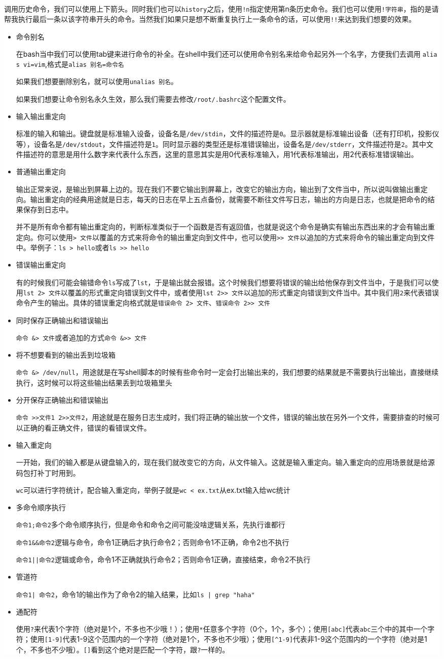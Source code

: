   调用历史命令，我们可以使用上下箭头。同时我们也可以`history`之后，使用`!n`指定使用第n条历史命令。我们也可以使用`!字符串`，指的是请帮我执行最后一条以该字符串开头的命令。当然我们如果只是想不断重复执行上一条命令的话，可以使用`!!`来达到我们想要的效果。

- 命令别名

  在bash当中我们可以使用tab键来进行命令的补全。在shell中我们还可以使用命令别名来给命令起另外一个名字，方便我们去调用 `alias vi=vim`,格式是`alias 别名=命令名`

  如果我们想要删除别名，就可以使用`unalias 别名`。

  如果我们想要让命令别名永久生效，那么我们需要去修改`/root/.bashrc`这个配置文件。

- 输入输出重定向

  标准的输入和输出。键盘就是标准输入设备，设备名是`/dev/stdin`，文件的描述符是`0`。显示器就是标准输出设备（还有打印机，投影仪等），设备名是`/dev/stdout`，文件描述符是`1`。同时显示器的类型还是标准错误输出，设备名是`/dev/stderr`，文件描述符是`2`。其中文件描述符的意思是用什么数字来代表什么东西，这里的意思其实是用0代表标准输入，用1代表标准输出，用2代表标准错误输出。

- 普通输出重定向

  输出正常来说，是输出到屏幕上边的。现在我们不要它输出到屏幕上，改变它的输出方向，输出到了文件当中，所以说叫做输出重定向。输出重定向的经典用途就是日志，每天的日志在早上五点备份，就需要不断往文件写日志，输出的方向是日志，也就是把命令的结果保存到日志中。

  并不是所有命令都有输出重定向的，判断标准类似于一个函数是否有返回值，也就是说这个命令是确实有输出东西出来的才会有输出重定向。你可以使用`> 文件`以覆盖的方式来将命令的输出重定向到文件中，也可以使用`>> 文件`以追加的方式来将命令的输出重定向到文件中。举例子：`ls > hello`或者`ls >> hello`

- 错误输出重定向

  有的时候我们可能会输错命令`ls`写成了`lst`，于是输出就会报错。这个时候我们想要将错误的输出给他保存到文件当中，于是我们可以使用`lst 2> 文件`以覆盖的形式重定向错误到文件中，或者使用`lst 2>> 文件`以追加的形式重定向错误到文件当中。其中我们用`2`来代表错误命令产生的输出。具体的错误重定向格式就是`错误命令 2> 文件`、`错误命令 2>> 文件`
  
- 同时保存正确输出和错误输出

  `命令 &> 文件`或者追加的方式`命令 &>> 文件`

- 将不想要看到的输出丢到垃圾箱

  `命令 &> /dev/null`，用途就是在写shell脚本的时候有些命令时一定会打出输出来的，我们想要的结果就是不需要执行出输出，直接继续执行，这时候可以将这些输出结果丢到垃圾箱里头

- 分开保存正确输出和错误输出

  `命令 >>文件1 2>>文件2`，用途就是在服务日志生成时，我们将正确的输出放一个文件，错误的输出放在另外一个文件，需要排查的时候可以正确的看正确文件，错误的看错误文件。

- 输入重定向

  一开始，我们的输入都是从键盘输入的，现在我们就改变它的方向，从文件输入。这就是输入重定向。输入重定向的应用场景就是给源码包打补丁时用到。

  `wc`可以进行字符统计，配合输入重定向，举例子就是`wc < ex.txt`从ex.txt输入给wc统计

- 多命令顺序执行

  `命令1;命令2`多个命令顺序执行，但是命令和命令之间可能没啥逻辑关系，先执行谁都行

  `命令1&&命令2`逻辑与命令，命令1正确后才执行命令2；否则命令1不正确，命令2也不执行

  `命令1||命令2`逻辑或命令，命令1不正确就执行命令2；否则命令1正确，直接结束，命令2不执行

- 管道符

  `命令1| 命令2`，命令1的输出作为了命令2的输入结果，比如`ls | grep "haha"`

- 通配符

  使用`?`来代表1个字符（绝对是1个，不多也不少哦！）；使用`*`任意多个字符（0个，1个，多个）；使用`[abc]`代表`abc`三个中的其中一个字符；使用`[1-9]`代表1-9这个范围内的一个字符（绝对是1个，不多也不少哦）；使用`[^1-9]`代表非1-9这个范围内的一个字符（绝对是1个，不多也不少哦）。`[]`看到这个绝对是匹配一个字符，跟`?`一样的。
